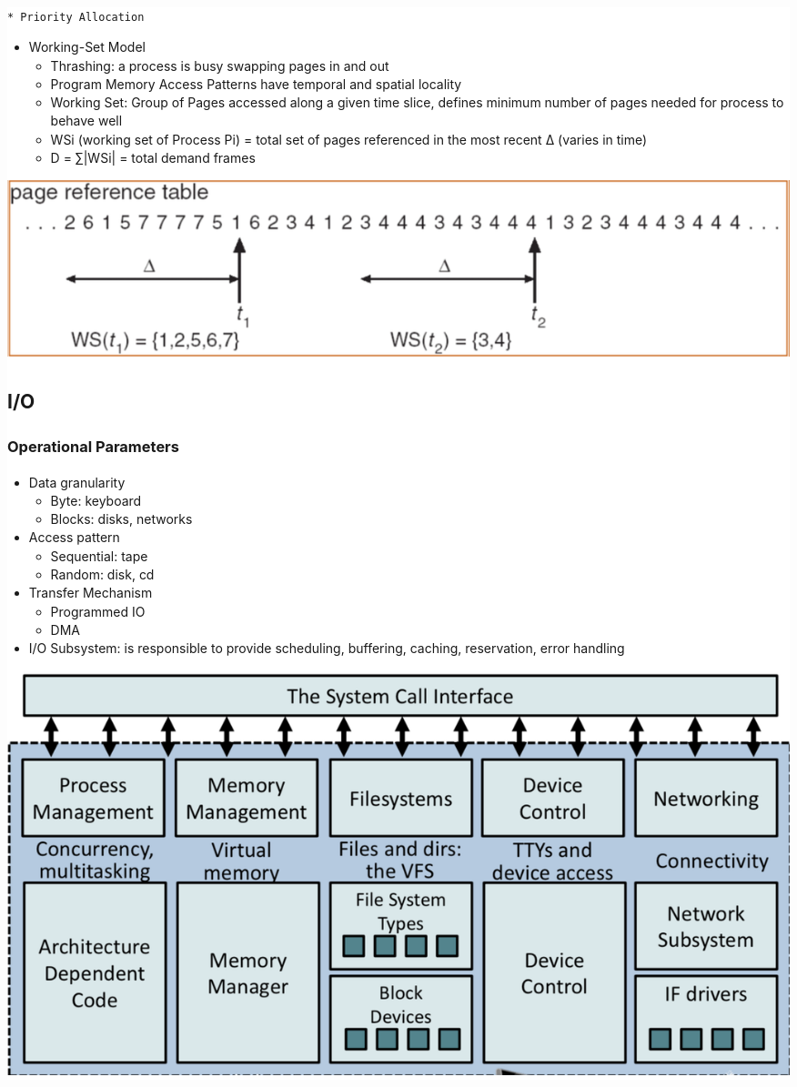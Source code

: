     * Priority Allocation  
* Working-Set Model
  * Thrashing: a process is busy swapping pages in and out
  * Program Memory Access Patterns have temporal and spatial locality
  * Working Set: Group of Pages accessed along a given time slice, defines minimum number of pages needed for process to behave well
  * WSi (working set of Process Pi) = total set of pages referenced in the most recent ∆ (varies in time) 
  * D = ∑|WSi| = total demand frames 

![](img/9.png)

## I/O

### Operational Parameters 

* Data granularity
  * Byte: keyboard
  * Blocks: disks, networks
* Access pattern
  * Sequential: tape
  * Random: disk, cd
* Transfer Mechanism 
  * Programmed IO
  * DMA
* I/O Subsystem: is responsible to provide scheduling, buffering, caching, reservation, error handling

![](img/10.png)
